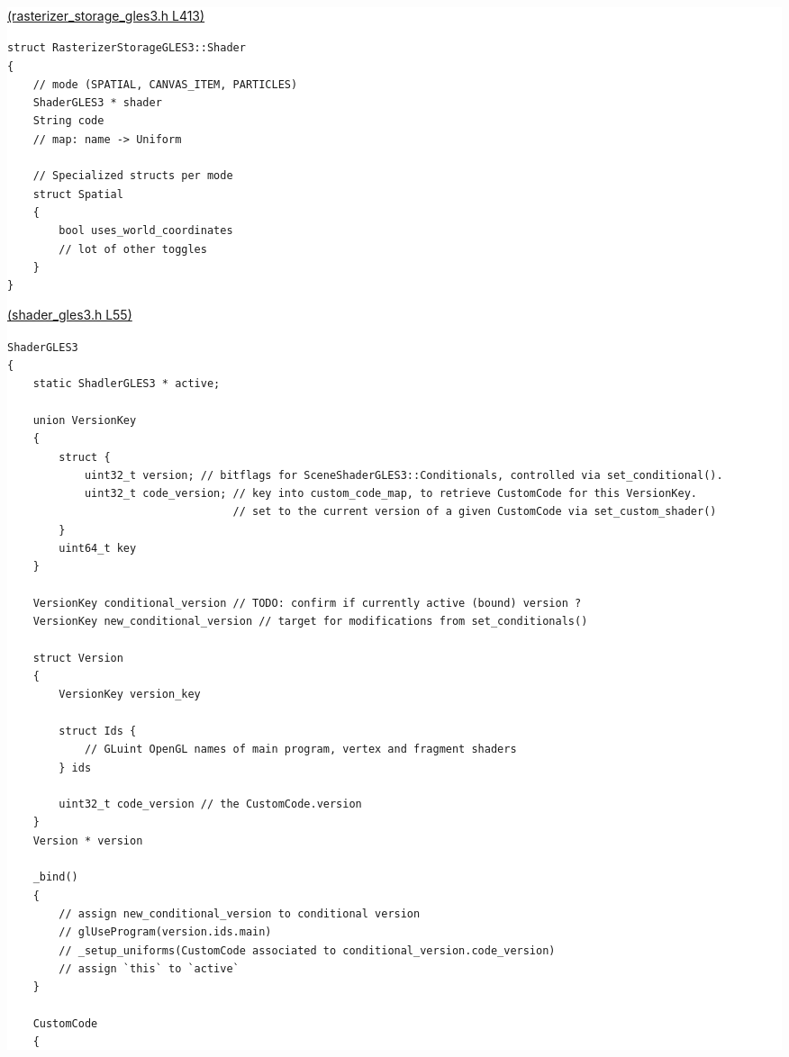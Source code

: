 [(rasterizer_storage_gles3.h L413)](https://github.com/godotengine/godot/blob/3.5/drivers/gles3/rasterizer_storage_gles3.h#413)
```
struct RasterizerStorageGLES3::Shader
{
    // mode (SPATIAL, CANVAS_ITEM, PARTICLES)
    ShaderGLES3 * shader
    String code
    // map: name -> Uniform

    // Specialized structs per mode
    struct Spatial
    {
        bool uses_world_coordinates
        // lot of other toggles
    }
}
```

[(shader_gles3.h L55)](https://github.com/godotengine/godot/blob/3.5/drivers/gles3/shader_gles3.h#L55)
```
ShaderGLES3
{
    static ShadlerGLES3 * active;

    union VersionKey
    {
        struct {
            uint32_t version; // bitflags for SceneShaderGLES3::Conditionals, controlled via set_conditional().
            uint32_t code_version; // key into custom_code_map, to retrieve CustomCode for this VersionKey.
                                   // set to the current version of a given CustomCode via set_custom_shader()
        }
        uint64_t key
    }

    VersionKey conditional_version // TODO: confirm if currently active (bound) version ?
    VersionKey new_conditional_version // target for modifications from set_conditionals()

    struct Version
    {
        VersionKey version_key

        struct Ids {
            // GLuint OpenGL names of main program, vertex and fragment shaders
        } ids

        uint32_t code_version // the CustomCode.version
    }
    Version * version

    _bind()
    {
        // assign new_conditional_version to conditional version
        // glUseProgram(version.ids.main)
        // _setup_uniforms(CustomCode associated to conditional_version.code_version)
        // assign `this` to `active`
    }

    CustomCode
    {
```
